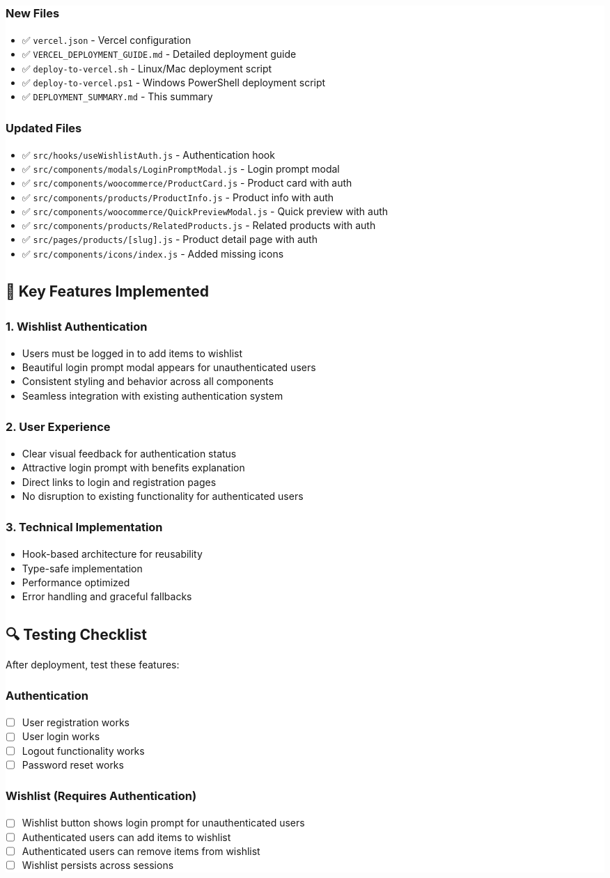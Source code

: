 ### New Files
- ✅ `vercel.json` - Vercel configuration
- ✅ `VERCEL_DEPLOYMENT_GUIDE.md` - Detailed deployment guide
- ✅ `deploy-to-vercel.sh` - Linux/Mac deployment script
- ✅ `deploy-to-vercel.ps1` - Windows PowerShell deployment script
- ✅ `DEPLOYMENT_SUMMARY.md` - This summary

### Updated Files
- ✅ `src/hooks/useWishlistAuth.js` - Authentication hook
- ✅ `src/components/modals/LoginPromptModal.js` - Login prompt modal
- ✅ `src/components/woocommerce/ProductCard.js` - Product card with auth
- ✅ `src/components/products/ProductInfo.js` - Product info with auth
- ✅ `src/components/woocommerce/QuickPreviewModal.js` - Quick preview with auth
- ✅ `src/components/products/RelatedProducts.js` - Related products with auth
- ✅ `src/pages/products/[slug].js` - Product detail page with auth
- ✅ `src/components/icons/index.js` - Added missing icons

## 🎯 **Key Features Implemented**

### 1. **Wishlist Authentication**
- Users must be logged in to add items to wishlist
- Beautiful login prompt modal appears for unauthenticated users
- Consistent styling and behavior across all components
- Seamless integration with existing authentication system

### 2. **User Experience**
- Clear visual feedback for authentication status
- Attractive login prompt with benefits explanation
- Direct links to login and registration pages
- No disruption to existing functionality for authenticated users

### 3. **Technical Implementation**
- Hook-based architecture for reusability
- Type-safe implementation
- Performance optimized
- Error handling and graceful fallbacks

## 🔍 **Testing Checklist**

After deployment, test these features:

### Authentication
- [ ] User registration works
- [ ] User login works
- [ ] Logout functionality works
- [ ] Password reset works

### Wishlist (Requires Authentication)
- [ ] Wishlist button shows login prompt for unauthenticated users
- [ ] Authenticated users can add items to wishlist
- [ ] Authenticated users can remove items from wishlist
- [ ] Wishlist persists across sessions
